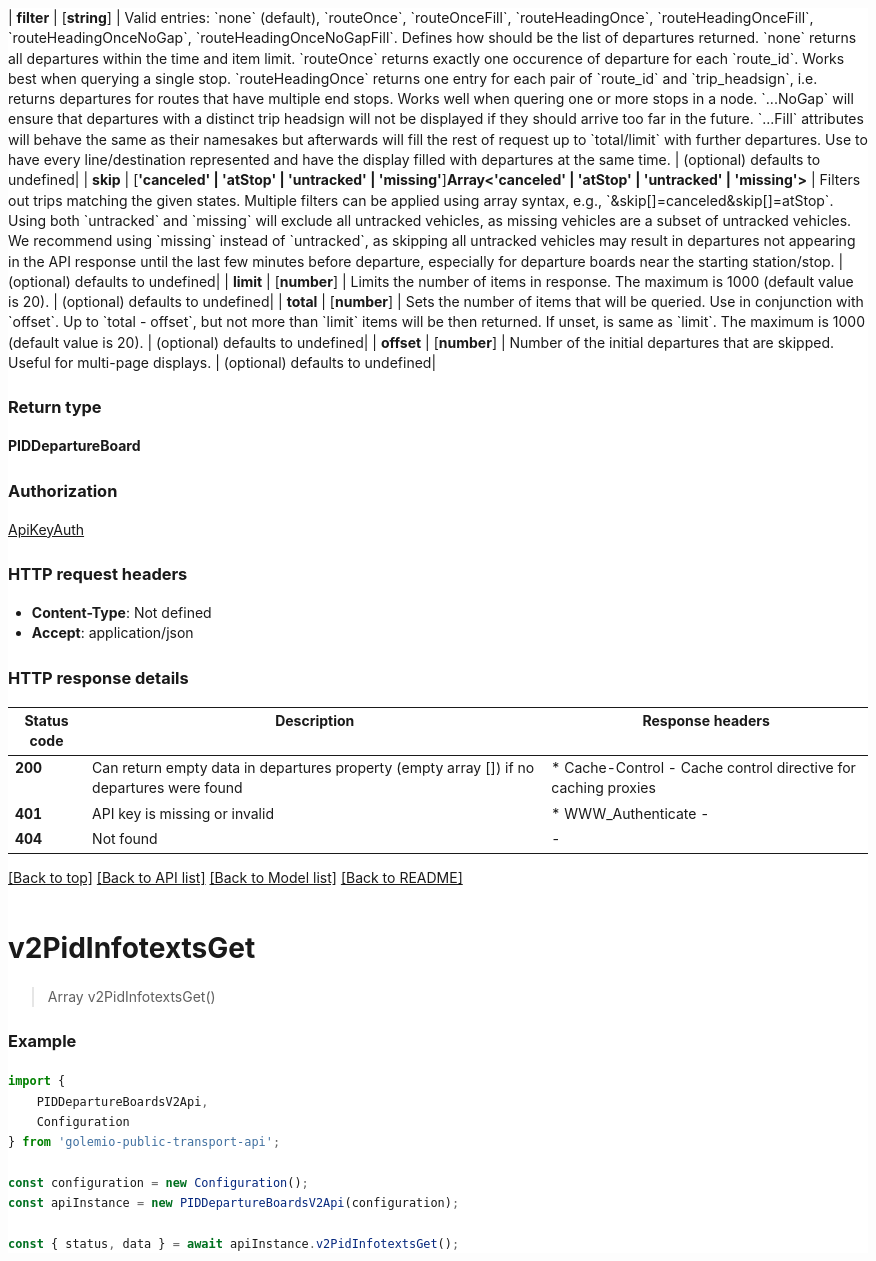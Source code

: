| **filter** | [**string**] | Valid entries: &#x60;none&#x60; (default), &#x60;routeOnce&#x60;, &#x60;routeOnceFill&#x60;, &#x60;routeHeadingOnce&#x60;, &#x60;routeHeadingOnceFill&#x60;, &#x60;routeHeadingOnceNoGap&#x60;, &#x60;routeHeadingOnceNoGapFill&#x60;. Defines how should be the list of departures returned. &#x60;none&#x60; returns all departures within the time and item limit. &#x60;routeOnce&#x60; returns exactly one occurence of departure for each &#x60;route_id&#x60;. Works best when querying a single stop. &#x60;routeHeadingOnce&#x60; returns one entry for each pair of &#x60;route_id&#x60; and &#x60;trip_headsign&#x60;, i.e. returns departures for routes that have multiple end stops. Works well when quering one or more stops in a node. &#x60;...NoGap&#x60; will ensure that departures with a distinct trip headsign will not be displayed if they should arrive too far in the future. &#x60;...Fill&#x60; attributes will behave the same as their namesakes but afterwards will fill the rest of request up to &#x60;total/limit&#x60; with further departures. Use to have every line/destination represented and have the display filled with departures at the same time. | (optional) defaults to undefined|
| **skip** | [**&#39;canceled&#39; | &#39;atStop&#39; | &#39;untracked&#39; | &#39;missing&#39;**]**Array<&#39;canceled&#39; &#124; &#39;atStop&#39; &#124; &#39;untracked&#39; &#124; &#39;missing&#39;>** | Filters out trips matching the given states. Multiple filters can be applied using array syntax, e.g., &#x60;&amp;skip[]&#x3D;canceled&amp;skip[]&#x3D;atStop&#x60;. Using both &#x60;untracked&#x60; and &#x60;missing&#x60; will exclude all untracked vehicles, as missing vehicles are a subset of untracked vehicles. We recommend using &#x60;missing&#x60; instead of &#x60;untracked&#x60;, as skipping all untracked vehicles may result in departures not appearing in the API response until the last few minutes before departure, especially for departure boards near the starting station/stop.  | (optional) defaults to undefined|
| **limit** | [**number**] | Limits the number of items in response. The maximum is 1000 (default value is 20). | (optional) defaults to undefined|
| **total** | [**number**] | Sets the number of items that will be queried. Use in conjunction with &#x60;offset&#x60;. Up to &#x60;total - offset&#x60;, but not more than &#x60;limit&#x60; items will be then returned. If unset, is same as &#x60;limit&#x60;. The maximum is 1000 (default value is 20). | (optional) defaults to undefined|
| **offset** | [**number**] | Number of the initial departures that are skipped. Useful for multi-page displays. | (optional) defaults to undefined|


### Return type

**PIDDepartureBoard**

### Authorization

[ApiKeyAuth](../README.md#ApiKeyAuth)

### HTTP request headers

 - **Content-Type**: Not defined
 - **Accept**: application/json


### HTTP response details
| Status code | Description | Response headers |
|-------------|-------------|------------------|
|**200** | Can return empty data in departures property (empty array []) if no departures were found |  * Cache-Control - Cache control directive for caching proxies <br>  |
|**401** | API key is missing or invalid |  * WWW_Authenticate -  <br>  |
|**404** | Not found |  -  |

[[Back to top]](#) [[Back to API list]](../README.md#documentation-for-api-endpoints) [[Back to Model list]](../README.md#documentation-for-models) [[Back to README]](../README.md)

# **v2PidInfotextsGet**
> Array<V2PidInfotextsGet200ResponseInner> v2PidInfotextsGet()



### Example

```typescript
import {
    PIDDepartureBoardsV2Api,
    Configuration
} from 'golemio-public-transport-api';

const configuration = new Configuration();
const apiInstance = new PIDDepartureBoardsV2Api(configuration);

const { status, data } = await apiInstance.v2PidInfotextsGet();
```

